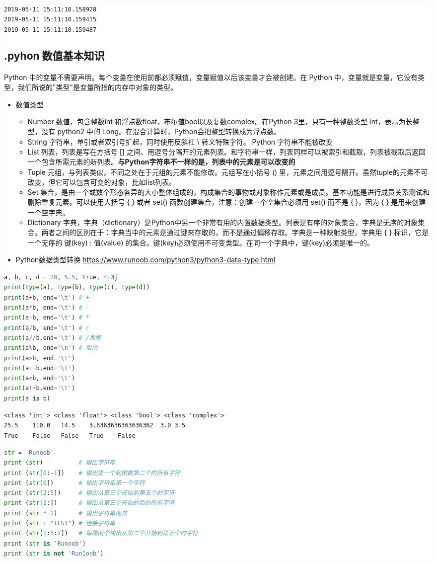     2019-05-11 15:11:10.158928
    2019-05-11 15:11:10.159415
    2019-05-11 15:11:10.159487


## .pyhon 数值基本知识

Python 中的变量不需要声明。每个变量在使用前都必须赋值，变量赋值以后该变量才会被创建。在 Python 中，变量就是变量，它没有类型，我们所说的"类型"是变量所指的内存中对象的类型。

- 数值类型
    - Number 数值，包含整数int 和浮点数float，布尔值bool以及复数complex。在Python 3里，只有一种整数类型 int，表示为长整型，没有 python2 中的 Long。在混合计算时，Python会把整型转换成为浮点数。
    - String 字符串，单引或者双引号扩起，同时使用反斜杠 \ 转义特殊字符。 Python 字符串不能被改变
    - List 列表，列表是写在方括号 [] 之间、用逗号分隔开的元素列表。和字符串一样，列表同样可以被索引和截取，列表被截取后返回一个包含所需元素的新列表。**与Python字符串不一样的是，列表中的元素是可以改变的**
    - Tuple 元组，与列表类似，不同之处在于元组的元素不能修改。元组写在小括号 () 里，元素之间用逗号隔开。虽然tuple的元素不可改变，但它可以包含可变的对象，比如list列表。
    - Set 集合，是由一个或数个形态各异的大小整体组成的，构成集合的事物或对象称作元素或是成员。基本功能是进行成员关系测试和删除重复元素。可以使用大括号 { } 或者 set() 函数创建集合，注意：创建一个空集合必须用 set() 而不是 { }，因为 { } 是用来创建一个空字典。
    - Dictionary 字典，字典（dictionary）是Python中另一个非常有用的内置数据类型。列表是有序的对象集合，字典是无序的对象集合。两者之间的区别在于：字典当中的元素是通过键来存取的，而不是通过偏移存取。字典是一种映射类型，字典用 { } 标识，它是一个无序的 键(key) : 值(value) 的集合。键(key)必须使用不可变类型。在同一个字典中，键(key)必须是唯一的。
    
- Python数据类型转换 https://www.runoob.com/python3/python3-data-type.html



```python
a, b, c, d = 20, 5.5, True, 4+3j
print(type(a), type(b), type(c), type(d))
print(a+b, end='\t') # +
print(a*b, end='\t') # -
print(a-b, end='\t') # *
print(a/b, end='\t') # /
print(a//b,end='\t') # /取整
print(a%b, end='\n') # 取余
print(a>b, end='\t') 
print(a==b,end='\t') 
print(a<b, end='\t') 
print(a!=b,end='\t') 
print(a is b)
```

    <class 'int'> <class 'float'> <class 'bool'> <class 'complex'>
    25.5	110.0	14.5	3.6363636363636362	3.0	3.5
    True	False	False	True	False



```python
str = 'Runoob' 
print (str)          # 输出字符串
print (str[0:-1])    # 输出第一个到倒数第二个的所有字符
print (str[0])       # 输出字符串第一个字符
print (str[2:5])     # 输出从第三个开始到第五个的字符
print (str[2:])      # 输出从第三个开始的后的所有字符
print (str * 2)      # 输出字符串两次
print (str + "TEST") # 连接字符串
print (str[1:5:2])   # 每隔两个输出从第二个开始到第五个的字符
print (str is 'Runoob')
print (str is not 'Run1oob')
```
